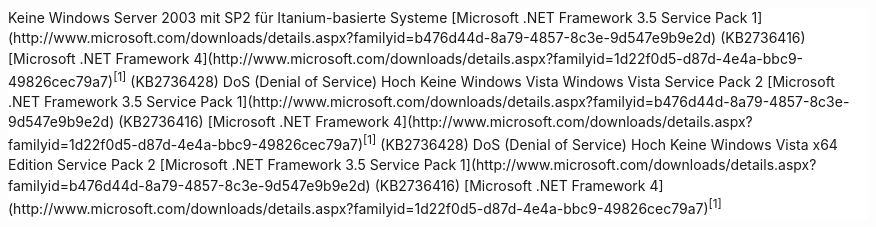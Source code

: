 </td>
<td style="border:1px solid black;">
Keine
</td>
</tr>
<tr>
<td style="border:1px solid black;">
Windows Server 2003 mit SP2 für Itanium-basierte Systeme
</td>
<td style="border:1px solid black;">
[Microsoft .NET Framework 3.5 Service Pack 1](http://www.microsoft.com/downloads/details.aspx?familyid=b476d44d-8a79-4857-8c3e-9d547e9b9e2d)  
(KB2736416)  
[Microsoft .NET Framework 4](http://www.microsoft.com/downloads/details.aspx?familyid=1d22f0d5-d87d-4e4a-bbc9-49826cec79a7)<sup>[1]</sup>
(KB2736428)
</td>
<td style="border:1px solid black;">
DoS (Denial of Service)
</td>
<td style="border:1px solid black;">
Hoch
</td>
<td style="border:1px solid black;">
Keine
</td>
</tr>
<tr>
<th colspan="5" style="border:1px solid black;">
Windows Vista
</th>
</tr>
<tr class="alternateRow">
<td style="border:1px solid black;">
Windows Vista Service Pack 2
</td>
<td style="border:1px solid black;">
[Microsoft .NET Framework 3.5 Service Pack 1](http://www.microsoft.com/downloads/details.aspx?familyid=b476d44d-8a79-4857-8c3e-9d547e9b9e2d)  
(KB2736416)  
[Microsoft .NET Framework 4](http://www.microsoft.com/downloads/details.aspx?familyid=1d22f0d5-d87d-4e4a-bbc9-49826cec79a7)<sup>[1]</sup>
(KB2736428)
</td>
<td style="border:1px solid black;">
DoS (Denial of Service)
</td>
<td style="border:1px solid black;">
Hoch
</td>
<td style="border:1px solid black;">
Keine
</td>
</tr>
<tr>
<td style="border:1px solid black;">
Windows Vista x64 Edition Service Pack 2
</td>
<td style="border:1px solid black;">
[Microsoft .NET Framework 3.5 Service Pack 1](http://www.microsoft.com/downloads/details.aspx?familyid=b476d44d-8a79-4857-8c3e-9d547e9b9e2d)  
(KB2736416)  
[Microsoft .NET Framework 4](http://www.microsoft.com/downloads/details.aspx?familyid=1d22f0d5-d87d-4e4a-bbc9-49826cec79a7)<sup>[1]</sup>